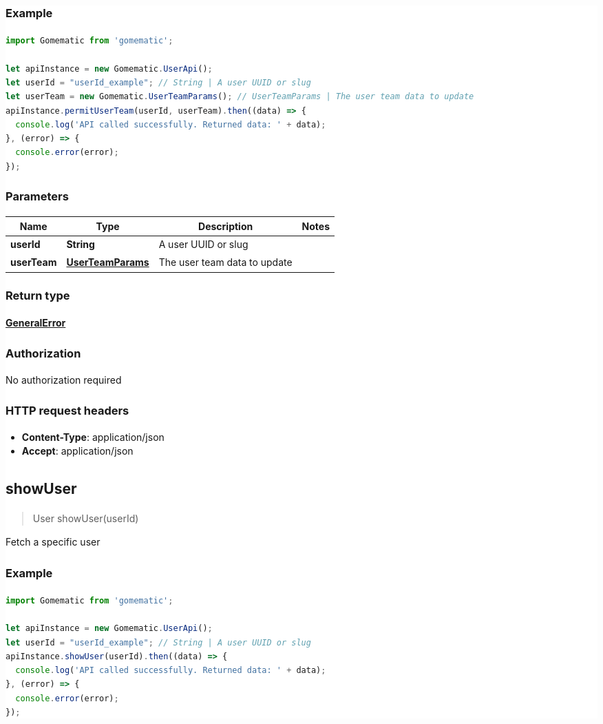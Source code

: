 ### Example

```javascript
import Gomematic from 'gomematic';

let apiInstance = new Gomematic.UserApi();
let userId = "userId_example"; // String | A user UUID or slug
let userTeam = new Gomematic.UserTeamParams(); // UserTeamParams | The user team data to update
apiInstance.permitUserTeam(userId, userTeam).then((data) => {
  console.log('API called successfully. Returned data: ' + data);
}, (error) => {
  console.error(error);
});

```

### Parameters


Name | Type | Description  | Notes
------------- | ------------- | ------------- | -------------
 **userId** | **String**| A user UUID or slug | 
 **userTeam** | [**UserTeamParams**](UserTeamParams.md)| The user team data to update | 

### Return type

[**GeneralError**](GeneralError.md)

### Authorization

No authorization required

### HTTP request headers

- **Content-Type**: application/json
- **Accept**: application/json


## showUser

> User showUser(userId)

Fetch a specific user

### Example

```javascript
import Gomematic from 'gomematic';

let apiInstance = new Gomematic.UserApi();
let userId = "userId_example"; // String | A user UUID or slug
apiInstance.showUser(userId).then((data) => {
  console.log('API called successfully. Returned data: ' + data);
}, (error) => {
  console.error(error);
});

```
